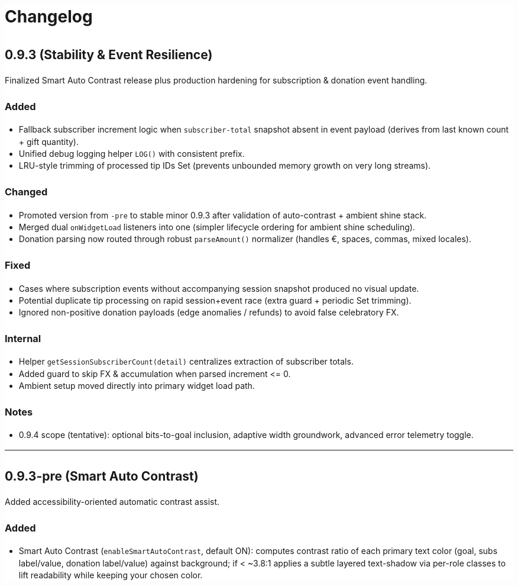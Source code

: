 # Changelog

## 0.9.3 (Stability & Event Resilience)
Finalized Smart Auto Contrast release plus production hardening for subscription & donation event handling.

### Added
- Fallback subscriber increment logic when `subscriber-total` snapshot absent in event payload (derives from last known count + gift quantity).
- Unified debug logging helper `LOG()` with consistent prefix.
- LRU-style trimming of processed tip IDs Set (prevents unbounded memory growth on very long streams).

### Changed
- Promoted version from `-pre` to stable minor 0.9.3 after validation of auto-contrast + ambient shine stack.
- Merged dual `onWidgetLoad` listeners into one (simpler lifecycle ordering for ambient shine scheduling).
- Donation parsing now routed through robust `parseAmount()` normalizer (handles €, spaces, commas, mixed locales).

### Fixed
- Cases where subscription events without accompanying session snapshot produced no visual update.
- Potential duplicate tip processing on rapid session+event race (extra guard + periodic Set trimming).
- Ignored non-positive donation payloads (edge anomalies / refunds) to avoid false celebratory FX.

### Internal
- Helper `getSessionSubscriberCount(detail)` centralizes extraction of subscriber totals.
- Added guard to skip FX & accumulation when parsed increment <= 0.
- Ambient setup moved directly into primary widget load path.

### Notes
- 0.9.4 scope (tentative): optional bits-to-goal inclusion, adaptive width groundwork, advanced error telemetry toggle.

---

## 0.9.3-pre (Smart Auto Contrast)
Added accessibility-oriented automatic contrast assist.

### Added
- Smart Auto Contrast (`enableSmartAutoContrast`, default ON): computes contrast ratio of each primary text color (goal, subs label/value, donation label/value) against background; if < ~3.8:1 applies a subtle layered text-shadow via per-role classes to lift readability while keeping your chosen color.
